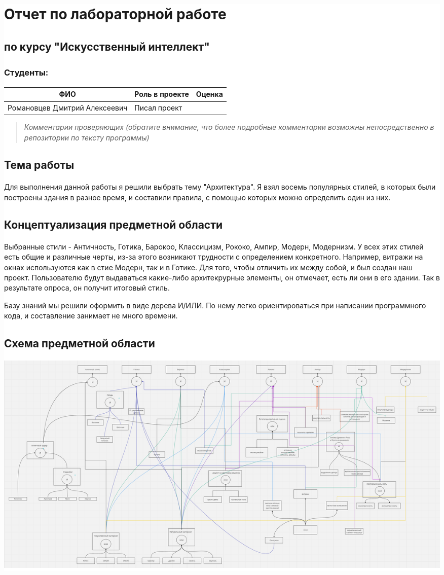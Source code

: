 # Отчет по лабораторной работе

## по курсу "Искусственный интеллект"

### Студенты:

| ФИО                           | Роль в проекте | Оценка |
| ----------------------------- | -------------- | ------ |
| Романовцев Дмитрий Алексеевич | Писал проект   |        |

> _Комментарии проверяющих (обратите внимание, что более подробные комментарии возможны непосредственно в репозитории по тексту программы)_

## Тема работы

Для выполнения данной работы я решили выбрать тему "Архитектура". Я взял восемь популярных стилей, в которых были построены здания в разное время, и составили правила, с помощью которых можно определить один из них.

## Концептуализация предметной области

Выбранные стили - Античность, Готика, Барокоо, Классицизм, Рококо, Ампир, Модерн, Модернизм. У всех этих стилей есть общие и различные черты, из-за этого возникают трудности с определением конкретного. Например, витражи на окнах используются как в стие Модерн, так и в Готике. Для того, чтобы отличить их между собой, и был создан наш проект. Пользователю будут выдаваться какие-либо архитекрурные элементы, он отмечает, есть ли они в его здании. Так в результате опроса, он получит итоговый стиль.

Базу знаний мы решили оформить в виде дерева И/ИЛИ. По нему легко ориентироваться при написании программного кода, и составление занимает не много времени.

## Схема предметной области

![Концептуализация](img/Expert.png)
